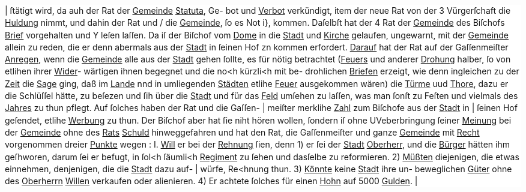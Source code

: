 | ſtätigt wird, da auh der Rat der [Gemeinde](../../register/worte/gemeinde.md) [Statuta](../../register/worte/statuta.md), Ge-
bot und [Verbot](../../register/worte/verbot.md) verkündigt, item der neue Rat von der
3 Vürgerſchaft die [Huldung](../../register/worte/huldung.md) nimmt, und dahin der Rat und /
die [Gemeinde](../../register/worte/gemeinde.md), ſo es Not i}, kommen. Daſelbſt hat der 4
Rat der [Gemeinde](../../register/worte/gemeinde.md) des Biſchofs [Brief](../../register/worte/brief.md) vorgehalten und Y
leſen laſſen. Da iſ der Biſchof vom [Dome](../../register/worte/dome.md) in die [Stadt](../../register/worte/stadt.md)
und [Kirche](../../register/worte/kirche.md) gelaufen, ungewarnt, mit der [Gemeinde](../../register/worte/gemeinde.md) allein
zu reden, die er denn abermals aus der [Stadt](../../register/worte/stadt.md) in ſeinen
Hof zn kommen erfordert. [Darauf](../../register/worte/darauf.md) hat der Rat auf der
Gaſſenmeiſter [Anregen](../../register/worte/anregen.md), wenn die [Gemeinde](../../register/worte/gemeinde.md) alle aus der
[Stadt](../../register/worte/stadt.md) gehen ſollte, es für nötig betrachtet ([Feuers](../../register/orte/feuers.md) und
anderer [Drohung](../../register/worte/drohung.md) halber, ſo von etlihen ihrer [Wider](../../register/worte/wider.md)-
wärtigen ihnen begegnet und die no<h kürzli<h mit be-
drohlichen [Briefen](../../register/worte/briefen.md) erzeigt, wie denn ingleichen zu der [Zeit](../../register/worte/zeit.md)
die [Sage](../../register/worte/sage.md) ging, daß im [Lande](../../register/worte/lande.md) nnd in umliegenden
[Städten](../../register/worte/städten.md) etlihe [Feuer](../../register/worte/feuer.md) ausgekommen wären) die [Türme](../../register/worte/türme.md)
uud [Thore](../../register/worte/thore.md), dazu er die Schlüſſel hätte, zu beſezen und
ſih über die [Stadt](../../register/worte/stadt.md) und für das [Feld](../../register/worte/feld.md) umſehen zu laſſen,
was man ſonſt zu Feſten und vielmals des [Jahres](../../register/worte/jahres.md) zu
thun pflegt. Auf ſolches haben der Rat und die Gaſſen- |
meiſter merklihe [Zahl](../../register/worte/zahl.md) zum Biſchofe aus der [Stadt](../../register/worte/stadt.md) in |
ſeinen Hof geſendet, etlihe [Werbung](../../register/worte/werbung.md) zu thun. Der
Biſchof aber hat ſie niht hören wollen, ſondern iſ ohne
UVeberbringung ſeiner [Meinung](../../register/worte/meinung.md) bei der [Gemeinde](../../register/worte/gemeinde.md) ohne
des [Rats](../../register/worte/rats.md) [Schuld](../../register/worte/schuld.md) hinweggefahren und hat den Rat, die
Gaſſenmeiſter und ganze [Gemeinde](../../register/worte/gemeinde.md) mit [Recht](../../register/orte/recht.md) vorgenommen
dreier [Punkte](../../register/worte/punkte.md) wegen :
I. [Will](../../register/worte/will.md) er bei der [Rehnung](../../register/worte/rehnung.md) ſien, denn 1) er ſei der
[Stadt](../../register/worte/stadt.md) [Oberherr](../../register/orte/oberherr.md), und die [Bürger](../../register/worte/bürger.md) hätten ihm geſhworen,
darum ſei er befugt, in ſol<h ſäumli<h [Regiment](../../register/worte/regiment.md) zu ſehen
und dasſelbe zu reformieren. 2) [Müßten](../../register/worte/müßten.md) diejenigen, die
etwas einnehmen, denjenigen, die die [Stadt](../../register/worte/stadt.md) dazu auf- |
würfe, Re<hnung thun. 3) [Könnte](../../register/worte/könnte.md) keine [Stadt](../../register/worte/stadt.md) ihre un-
beweglichen [Güter](../../register/worte/güter.md) ohne des [Oberherrn](../../register/worte/oberherrn.md) [Willen](../../register/worte/willen.md) verkaufen
oder alienieren. 4) Er achtete ſolches für einen [Hohn](../../register/orte/hohn.md)
auf 5000 [Gulden](../../register/worte/gulden.md). |
